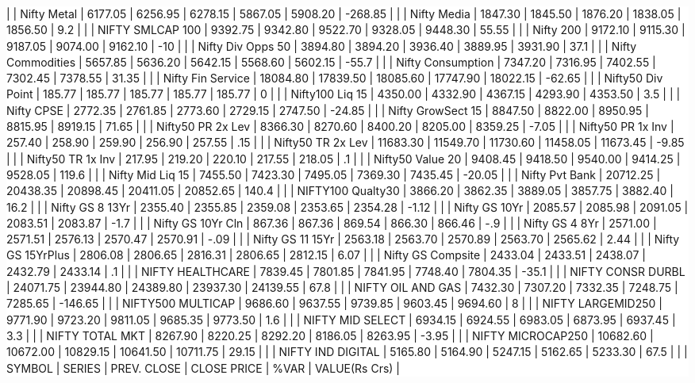 |  | Nifty Metal | 6177.05 | 6256.95 | 6278.15 | 5867.05 | 5908.20 | -268.85 |
|  | Nifty Media | 1847.30 | 1845.50 | 1876.20 | 1838.05 | 1856.50 | 9.2 |
|  | NIFTY SMLCAP 100 | 9392.75 | 9342.80 | 9522.70 | 9328.05 | 9448.30 | 55.55 |
|  | Nifty 200 | 9172.10 | 9115.30 | 9187.05 | 9074.00 | 9162.10 | -10 |
|  | Nifty Div Opps 50 | 3894.80 | 3894.20 | 3936.40 | 3889.95 | 3931.90 | 37.1 |
|  | Nifty Commodities | 5657.85 | 5636.20 | 5642.15 | 5568.60 | 5602.15 | -55.7 |
|  | Nifty Consumption | 7347.20 | 7316.95 | 7402.55 | 7302.45 | 7378.55 | 31.35 |
|  | Nifty Fin Service | 18084.80 | 17839.50 | 18085.60 | 17747.90 | 18022.15 | -62.65 |
|  | Nifty50 Div Point | 185.77 | 185.77 | 185.77 | 185.77 | 185.77 | 0 |
|  | Nifty100 Liq 15 | 4350.00 | 4332.90 | 4367.15 | 4293.90 | 4353.50 | 3.5 |
|  | Nifty CPSE | 2772.35 | 2761.85 | 2773.60 | 2729.15 | 2747.50 | -24.85 |
|  | Nifty GrowSect 15 | 8847.50 | 8822.00 | 8950.95 | 8815.95 | 8919.15 | 71.65 |
|  | Nifty50 PR 2x Lev | 8366.30 | 8270.60 | 8400.20 | 8205.00 | 8359.25 | -7.05 |
|  | Nifty50 PR 1x Inv | 257.40 | 258.90 | 259.90 | 256.90 | 257.55 | .15 |
|  | Nifty50 TR 2x Lev | 11683.30 | 11549.70 | 11730.60 | 11458.05 | 11673.45 | -9.85 |
|  | Nifty50 TR 1x Inv | 217.95 | 219.20 | 220.10 | 217.55 | 218.05 | .1 |
|  | Nifty50 Value 20 | 9408.45 | 9418.50 | 9540.00 | 9414.25 | 9528.05 | 119.6 |
|  | Nifty Mid Liq 15 | 7455.50 | 7423.30 | 7495.05 | 7369.30 | 7435.45 | -20.05 |
|  | Nifty Pvt Bank | 20712.25 | 20438.35 | 20898.45 | 20411.05 | 20852.65 | 140.4 |
|  | NIFTY100 Qualty30 | 3866.20 | 3862.35 | 3889.05 | 3857.75 | 3882.40 | 16.2 |
|  | Nifty GS 8 13Yr | 2355.40 | 2355.85 | 2359.08 | 2353.65 | 2354.28 | -1.12 |
|  | Nifty GS 10Yr | 2085.57 | 2085.98 | 2091.05 | 2083.51 | 2083.87 | -1.7 |
|  | Nifty GS 10Yr Cln | 867.36 | 867.36 | 869.54 | 866.30 | 866.46 | -.9 |
|  | Nifty GS 4 8Yr | 2571.00 | 2571.51 | 2576.13 | 2570.47 | 2570.91 | -.09 |
|  | Nifty GS 11 15Yr | 2563.18 | 2563.70 | 2570.89 | 2563.70 | 2565.62 | 2.44 |
|  | Nifty GS 15YrPlus | 2806.08 | 2806.65 | 2816.31 | 2806.65 | 2812.15 | 6.07 |
|  | Nifty GS Compsite | 2433.04 | 2433.51 | 2438.07 | 2432.79 | 2433.14 | .1 |
|  | NIFTY HEALTHCARE | 7839.45 | 7801.85 | 7841.95 | 7748.40 | 7804.35 | -35.1 |
|  | NIFTY CONSR DURBL | 24071.75 | 23944.80 | 24389.80 | 23937.30 | 24139.55 | 67.8 |
|  | NIFTY OIL AND GAS | 7432.30 | 7307.20 | 7332.35 | 7248.75 | 7285.65 | -146.65 |
|  | NIFTY500 MULTICAP | 9686.60 | 9637.55 | 9739.85 | 9603.45 | 9694.60 | 8 |
|  | NIFTY LARGEMID250 | 9771.90 | 9723.20 | 9811.05 | 9685.35 | 9773.50 | 1.6 |
|  | NIFTY MID SELECT | 6934.15 | 6924.55 | 6983.05 | 6873.95 | 6937.45 | 3.3 |
|  | NIFTY TOTAL MKT | 8267.90 | 8220.25 | 8292.20 | 8186.05 | 8263.95 | -3.95 |
|  | NIFTY MICROCAP250 | 10682.60 | 10672.00 | 10829.15 | 10641.50 | 10711.75 | 29.15 |
|  | NIFTY IND DIGITAL | 5165.80 | 5164.90 | 5247.15 | 5162.65 | 5233.30 | 67.5 |
|  | SYMBOL | SERIES | PREV. CLOSE | CLOSE PRICE | %VAR | VALUE(Rs Crs) |